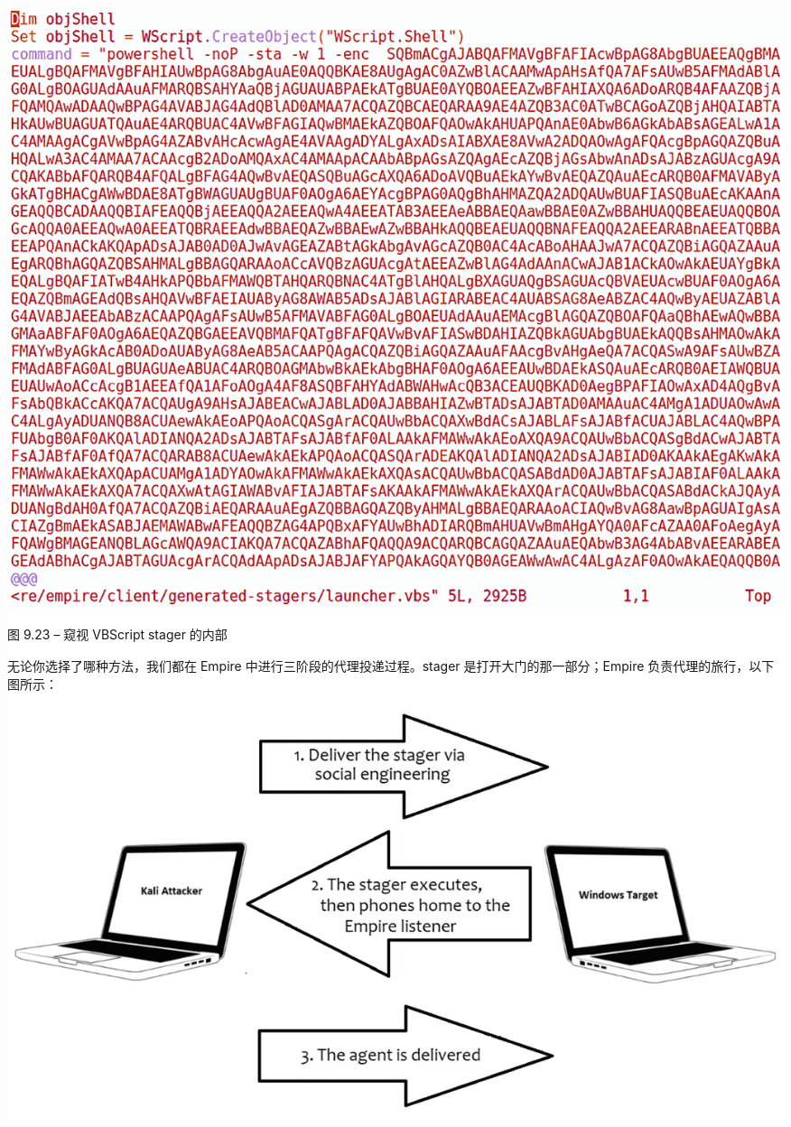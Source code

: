 ![图 9.23 – 窥视 VBScript stager 的内部](img/Figure_9.23_B17616.jpg)

图 9.23 – 窥视 VBScript stager 的内部

无论你选择了哪种方法，我们都在 Empire 中进行三阶段的代理投递过程。stager 是打开大门的那一部分；Empire 负责代理的旅行，以下图所示：

![图 9.24 – 三阶段代理投递过程](img/Figure_9.24_B17616.jpg)
